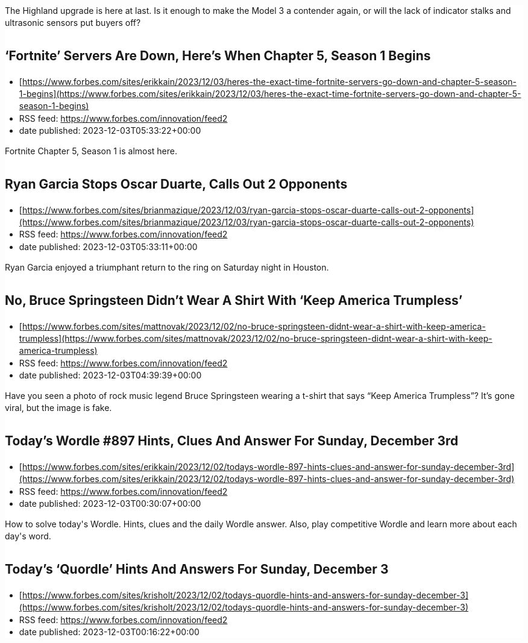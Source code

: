 The Highland upgrade is here at last. Is it enough to make the Model 3 a contender again, or will the lack of indicator stalks and ultrasonic sensors put buyers off?

## ‘Fortnite’ Servers Are Down, Here’s When Chapter 5, Season 1 Begins
 - [https://www.forbes.com/sites/erikkain/2023/12/03/heres-the-exact-time-fortnite-servers-go-down-and-chapter-5-season-1-begins](https://www.forbes.com/sites/erikkain/2023/12/03/heres-the-exact-time-fortnite-servers-go-down-and-chapter-5-season-1-begins)
 - RSS feed: https://www.forbes.com/innovation/feed2
 - date published: 2023-12-03T05:33:22+00:00

Fortnite Chapter 5, Season 1 is almost here.

## Ryan Garcia Stops Oscar Duarte, Calls Out 2 Opponents
 - [https://www.forbes.com/sites/brianmazique/2023/12/03/ryan-garcia-stops-oscar-duarte-calls-out-2-opponents](https://www.forbes.com/sites/brianmazique/2023/12/03/ryan-garcia-stops-oscar-duarte-calls-out-2-opponents)
 - RSS feed: https://www.forbes.com/innovation/feed2
 - date published: 2023-12-03T05:33:11+00:00

Ryan Garcia enjoyed a triumphant return to the ring on Saturday night in Houston.

## No, Bruce Springsteen Didn’t Wear A Shirt With ‘Keep America Trumpless’
 - [https://www.forbes.com/sites/mattnovak/2023/12/02/no-bruce-springsteen-didnt-wear-a-shirt-with-keep-america-trumpless](https://www.forbes.com/sites/mattnovak/2023/12/02/no-bruce-springsteen-didnt-wear-a-shirt-with-keep-america-trumpless)
 - RSS feed: https://www.forbes.com/innovation/feed2
 - date published: 2023-12-03T04:39:39+00:00

Have you seen a photo of rock music legend Bruce Springsteen wearing a t-shirt that says “Keep America Trumpless”? It’s gone viral, but the image is fake.

## Today’s Wordle #897 Hints, Clues And Answer For Sunday, December 3rd
 - [https://www.forbes.com/sites/erikkain/2023/12/02/todays-wordle-897-hints-clues-and-answer-for-sunday-december-3rd](https://www.forbes.com/sites/erikkain/2023/12/02/todays-wordle-897-hints-clues-and-answer-for-sunday-december-3rd)
 - RSS feed: https://www.forbes.com/innovation/feed2
 - date published: 2023-12-03T00:30:07+00:00

How to solve today's Wordle. Hints, clues and the daily Wordle answer. Also, play competitive Wordle and learn more about each day's word.

## Today’s ‘Quordle’ Hints And Answers For Sunday, December 3
 - [https://www.forbes.com/sites/krisholt/2023/12/02/todays-quordle-hints-and-answers-for-sunday-december-3](https://www.forbes.com/sites/krisholt/2023/12/02/todays-quordle-hints-and-answers-for-sunday-december-3)
 - RSS feed: https://www.forbes.com/innovation/feed2
 - date published: 2023-12-03T00:16:22+00:00
